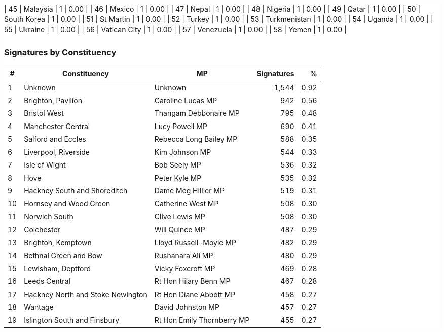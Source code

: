 | 45 | Malaysia | 1 | 0.00 |
| 46 | Mexico | 1 | 0.00 |
| 47 | Nepal | 1 | 0.00 |
| 48 | Nigeria | 1 | 0.00 |
| 49 | Qatar | 1 | 0.00 |
| 50 | South Korea | 1 | 0.00 |
| 51 | St Martin | 1 | 0.00 |
| 52 | Turkey | 1 | 0.00 |
| 53 | Turkmenistan | 1 | 0.00 |
| 54 | Uganda | 1 | 0.00 |
| 55 | Ukraine | 1 | 0.00 |
| 56 | Vatican City | 1 | 0.00 |
| 57 | Venezuela | 1 | 0.00 |
| 58 | Yemen | 1 | 0.00 |

### Signatures by Constituency

| # | Constituency | MP | Signatures | % |
| - | - | - | -: | -: |
| 1 | Unknown | Unknown | 1,544 | 0.92 |
| 2 | Brighton, Pavilion | Caroline Lucas MP | 942 | 0.56 |
| 3 | Bristol West | Thangam Debbonaire MP | 795 | 0.48 |
| 4 | Manchester Central | Lucy Powell MP | 690 | 0.41 |
| 5 | Salford and Eccles | Rebecca Long Bailey MP | 588 | 0.35 |
| 6 | Liverpool, Riverside | Kim Johnson MP | 544 | 0.33 |
| 7 | Isle of Wight | Bob Seely MP | 536 | 0.32 |
| 8 | Hove | Peter Kyle MP | 535 | 0.32 |
| 9 | Hackney South and Shoreditch | Dame Meg Hillier MP | 519 | 0.31 |
| 10 | Hornsey and Wood Green | Catherine West MP | 508 | 0.30 |
| 11 | Norwich South | Clive Lewis MP | 508 | 0.30 |
| 12 | Colchester | Will Quince MP | 487 | 0.29 |
| 13 | Brighton, Kemptown | Lloyd Russell-Moyle MP | 482 | 0.29 |
| 14 | Bethnal Green and Bow | Rushanara Ali MP | 480 | 0.29 |
| 15 | Lewisham, Deptford | Vicky Foxcroft MP | 469 | 0.28 |
| 16 | Leeds Central | Rt Hon Hilary Benn MP | 467 | 0.28 |
| 17 | Hackney North and Stoke Newington | Rt Hon Diane Abbott MP | 458 | 0.27 |
| 18 | Wantage | David Johnston MP | 457 | 0.27 |
| 19 | Islington South and Finsbury | Rt Hon Emily Thornberry MP | 455 | 0.27 |